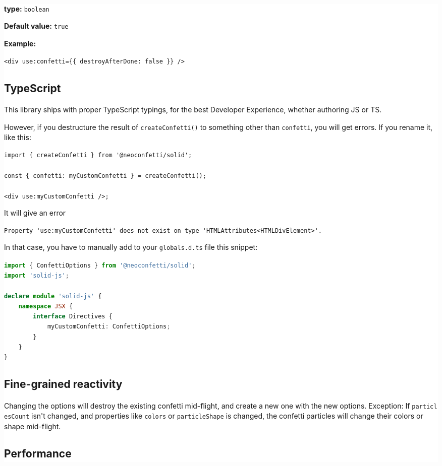 **type:** `boolean`

**Default value:** `true`

**Example:**

```tsx
<div use:confetti={{ destroyAfterDone: false }} />
```



## TypeScript

This library ships with proper TypeScript typings, for the best Developer Experience, whether authoring JS or TS.

However, if you destructure the result of `createConfetti()` to something other than `confetti`, you will get errors.
If you rename it, like this:

```tsx
import { createConfetti } from '@neoconfetti/solid';

const { confetti: myCustomConfetti } = createConfetti();

<div use:myCustomConfetti />;
```

It will give an error

```plaintext
Property 'use:myCustomConfetti' does not exist on type 'HTMLAttributes<HTMLDivElement>'.
```

In that case, you have to manually add to your `globals.d.ts` file this snippet:

```ts
import { ConfettiOptions } from '@neoconfetti/solid';
import 'solid-js';

declare module 'solid-js' {
	namespace JSX {
		interface Directives {
			myCustomConfetti: ConfettiOptions;
		}
	}
}
```

## Fine-grained reactivity

Changing the options will destroy the existing confetti mid-flight, and create a new one with the new options. Exception: If `particlesCount` isn't changed, and properties like `colors` or `particleShape` is changed, the confetti particles will change their colors or shape mid-flight.

## Performance
